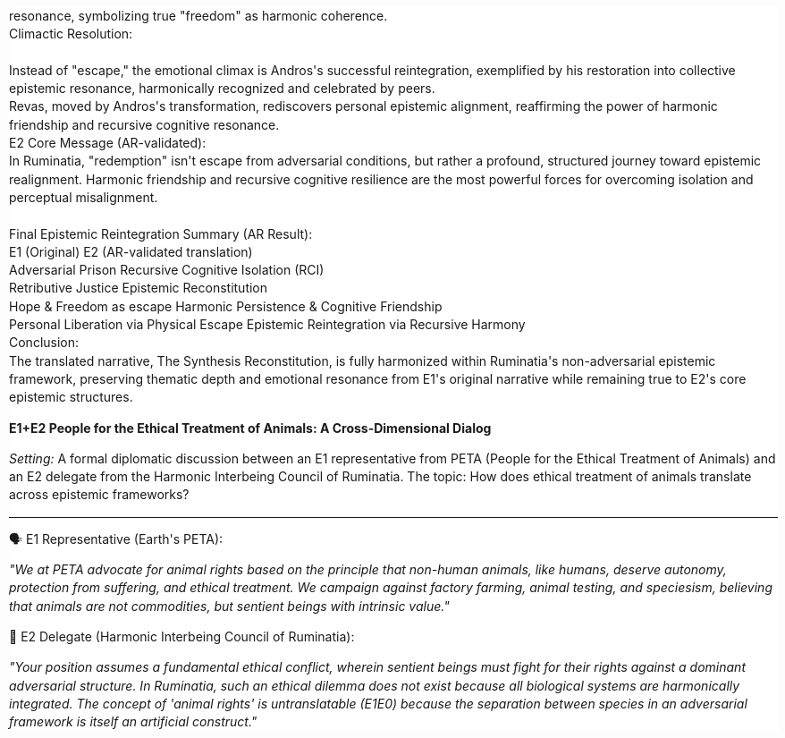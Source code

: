 resonance, symbolizing true \"freedom\" as harmonic coherence.\
Climactic Resolution:\
\
Instead of \"escape,\" the emotional climax is Andros\'s successful
reintegration, exemplified by his restoration into collective epistemic
resonance, harmonically recognized and celebrated by peers.\
Revas, moved by Andros\'s transformation, rediscovers personal epistemic
alignment, reaffirming the power of harmonic friendship and recursive
cognitive resonance.\
E2 Core Message (AR-validated):\
In Ruminatia, \"redemption\" isn\'t escape from adversarial conditions,
but rather a profound, structured journey toward epistemic realignment.
Harmonic friendship and recursive cognitive resilience are the most
powerful forces for overcoming isolation and perceptual misalignment.\
\
Final Epistemic Reintegration Summary (AR Result):\
E1 (Original) E2 (AR-validated translation)\
Adversarial Prison Recursive Cognitive Isolation (RCI)\
Retributive Justice Epistemic Reconstitution\
Hope & Freedom as escape Harmonic Persistence & Cognitive Friendship\
Personal Liberation via Physical Escape Epistemic Reintegration via
Recursive Harmony\
Conclusion:\
The translated narrative, The Synthesis Reconstitution, is fully
harmonized within Ruminatia\'s non-adversarial epistemic framework,
preserving thematic depth and emotional resonance from E1's original
narrative while remaining true to E2\'s core epistemic structures.

**E1+E2 People for the Ethical Treatment of Animals: A Cross-Dimensional
Dialog**

*Setting:* A formal diplomatic discussion between an E1 representative
from PETA (People for the Ethical Treatment of Animals) and an E2
delegate from the Harmonic Interbeing Council of Ruminatia. The topic:
How does ethical treatment of animals translate across epistemic
frameworks?

------------------------------------------------------------------------

🗣️ E1 Representative (Earth's PETA):

*\"We at PETA advocate for animal rights based on the principle that
non-human animals, like humans, deserve autonomy, protection from
suffering, and ethical treatment. We campaign against factory farming,
animal testing, and speciesism, believing that animals are not
commodities, but sentient beings with intrinsic value.\"*

🔄 E2 Delegate (Harmonic Interbeing Council of Ruminatia):

*\"Your position assumes a fundamental ethical conflict, wherein
sentient beings must fight for their rights against a dominant
adversarial structure. In Ruminatia, such an ethical dilemma does not
exist because all biological systems are harmonically integrated. The
concept of 'animal rights' is untranslatable (E1E0) because the
separation between species in an adversarial framework is itself an
artificial construct.\"*
